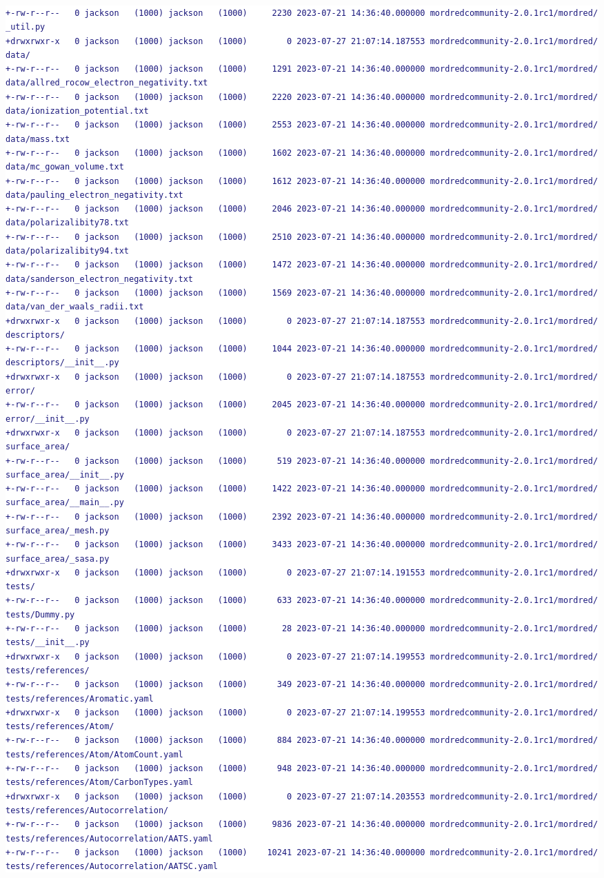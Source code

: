 ```diff
+-rw-r--r--   0 jackson   (1000) jackson   (1000)     2230 2023-07-21 14:36:40.000000 mordredcommunity-2.0.1rc1/mordred/_util.py
+drwxrwxr-x   0 jackson   (1000) jackson   (1000)        0 2023-07-27 21:07:14.187553 mordredcommunity-2.0.1rc1/mordred/data/
+-rw-r--r--   0 jackson   (1000) jackson   (1000)     1291 2023-07-21 14:36:40.000000 mordredcommunity-2.0.1rc1/mordred/data/allred_rocow_electron_negativity.txt
+-rw-r--r--   0 jackson   (1000) jackson   (1000)     2220 2023-07-21 14:36:40.000000 mordredcommunity-2.0.1rc1/mordred/data/ionization_potential.txt
+-rw-r--r--   0 jackson   (1000) jackson   (1000)     2553 2023-07-21 14:36:40.000000 mordredcommunity-2.0.1rc1/mordred/data/mass.txt
+-rw-r--r--   0 jackson   (1000) jackson   (1000)     1602 2023-07-21 14:36:40.000000 mordredcommunity-2.0.1rc1/mordred/data/mc_gowan_volume.txt
+-rw-r--r--   0 jackson   (1000) jackson   (1000)     1612 2023-07-21 14:36:40.000000 mordredcommunity-2.0.1rc1/mordred/data/pauling_electron_negativity.txt
+-rw-r--r--   0 jackson   (1000) jackson   (1000)     2046 2023-07-21 14:36:40.000000 mordredcommunity-2.0.1rc1/mordred/data/polarizalibity78.txt
+-rw-r--r--   0 jackson   (1000) jackson   (1000)     2510 2023-07-21 14:36:40.000000 mordredcommunity-2.0.1rc1/mordred/data/polarizalibity94.txt
+-rw-r--r--   0 jackson   (1000) jackson   (1000)     1472 2023-07-21 14:36:40.000000 mordredcommunity-2.0.1rc1/mordred/data/sanderson_electron_negativity.txt
+-rw-r--r--   0 jackson   (1000) jackson   (1000)     1569 2023-07-21 14:36:40.000000 mordredcommunity-2.0.1rc1/mordred/data/van_der_waals_radii.txt
+drwxrwxr-x   0 jackson   (1000) jackson   (1000)        0 2023-07-27 21:07:14.187553 mordredcommunity-2.0.1rc1/mordred/descriptors/
+-rw-r--r--   0 jackson   (1000) jackson   (1000)     1044 2023-07-21 14:36:40.000000 mordredcommunity-2.0.1rc1/mordred/descriptors/__init__.py
+drwxrwxr-x   0 jackson   (1000) jackson   (1000)        0 2023-07-27 21:07:14.187553 mordredcommunity-2.0.1rc1/mordred/error/
+-rw-r--r--   0 jackson   (1000) jackson   (1000)     2045 2023-07-21 14:36:40.000000 mordredcommunity-2.0.1rc1/mordred/error/__init__.py
+drwxrwxr-x   0 jackson   (1000) jackson   (1000)        0 2023-07-27 21:07:14.187553 mordredcommunity-2.0.1rc1/mordred/surface_area/
+-rw-r--r--   0 jackson   (1000) jackson   (1000)      519 2023-07-21 14:36:40.000000 mordredcommunity-2.0.1rc1/mordred/surface_area/__init__.py
+-rw-r--r--   0 jackson   (1000) jackson   (1000)     1422 2023-07-21 14:36:40.000000 mordredcommunity-2.0.1rc1/mordred/surface_area/__main__.py
+-rw-r--r--   0 jackson   (1000) jackson   (1000)     2392 2023-07-21 14:36:40.000000 mordredcommunity-2.0.1rc1/mordred/surface_area/_mesh.py
+-rw-r--r--   0 jackson   (1000) jackson   (1000)     3433 2023-07-21 14:36:40.000000 mordredcommunity-2.0.1rc1/mordred/surface_area/_sasa.py
+drwxrwxr-x   0 jackson   (1000) jackson   (1000)        0 2023-07-27 21:07:14.191553 mordredcommunity-2.0.1rc1/mordred/tests/
+-rw-r--r--   0 jackson   (1000) jackson   (1000)      633 2023-07-21 14:36:40.000000 mordredcommunity-2.0.1rc1/mordred/tests/Dummy.py
+-rw-r--r--   0 jackson   (1000) jackson   (1000)       28 2023-07-21 14:36:40.000000 mordredcommunity-2.0.1rc1/mordred/tests/__init__.py
+drwxrwxr-x   0 jackson   (1000) jackson   (1000)        0 2023-07-27 21:07:14.199553 mordredcommunity-2.0.1rc1/mordred/tests/references/
+-rw-r--r--   0 jackson   (1000) jackson   (1000)      349 2023-07-21 14:36:40.000000 mordredcommunity-2.0.1rc1/mordred/tests/references/Aromatic.yaml
+drwxrwxr-x   0 jackson   (1000) jackson   (1000)        0 2023-07-27 21:07:14.199553 mordredcommunity-2.0.1rc1/mordred/tests/references/Atom/
+-rw-r--r--   0 jackson   (1000) jackson   (1000)      884 2023-07-21 14:36:40.000000 mordredcommunity-2.0.1rc1/mordred/tests/references/Atom/AtomCount.yaml
+-rw-r--r--   0 jackson   (1000) jackson   (1000)      948 2023-07-21 14:36:40.000000 mordredcommunity-2.0.1rc1/mordred/tests/references/Atom/CarbonTypes.yaml
+drwxrwxr-x   0 jackson   (1000) jackson   (1000)        0 2023-07-27 21:07:14.203553 mordredcommunity-2.0.1rc1/mordred/tests/references/Autocorrelation/
+-rw-r--r--   0 jackson   (1000) jackson   (1000)     9836 2023-07-21 14:36:40.000000 mordredcommunity-2.0.1rc1/mordred/tests/references/Autocorrelation/AATS.yaml
+-rw-r--r--   0 jackson   (1000) jackson   (1000)    10241 2023-07-21 14:36:40.000000 mordredcommunity-2.0.1rc1/mordred/tests/references/Autocorrelation/AATSC.yaml
```